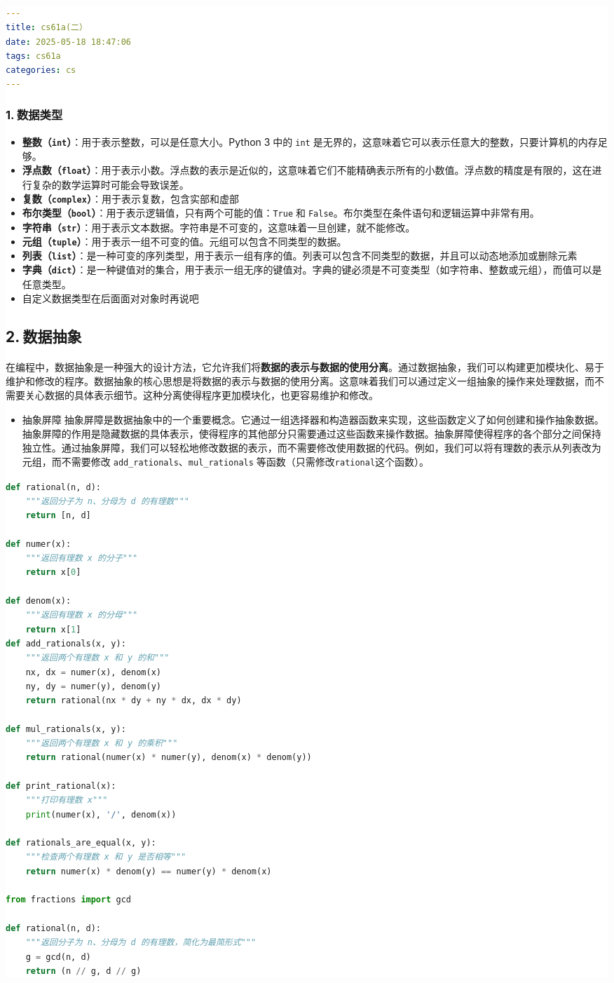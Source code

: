 ```yaml
---
title: cs61a(二）
date: 2025-05-18 18:47:06
tags: cs61a
categories: cs
---
```

### 1. 数据类型
- **整数（`int`）**：用于表示整数，可以是任意大小。Python 3 中的 `int` 是无界的，这意味着它可以表示任意大的整数，只要计算机的内存足够。
- **浮点数（`float`）**：用于表示小数。浮点数的表示是近似的，这意味着它们不能精确表示所有的小数值。浮点数的精度是有限的，这在进行复杂的数学运算时可能会导致误差。
- **复数（`complex`）**：用于表示复数，包含实部和虚部
- **布尔类型（`bool`）**：用于表示逻辑值，只有两个可能的值：`True` 和 `False`。布尔类型在条件语句和逻辑运算中非常有用。
- **字符串（`str`）**：用于表示文本数据。字符串是不可变的，这意味着一旦创建，就不能修改。
- **元组（`tuple`）**：用于表示一组不可变的值。元组可以包含不同类型的数据。
- **列表（`list`）**：是一种可变的序列类型，用于表示一组有序的值。列表可以包含不同类型的数据，并且可以动态地添加或删除元素
- **字典（`dict`）**：是一种键值对的集合，用于表示一组无序的键值对。字典的键必须是不可变类型（如字符串、整数或元组），而值可以是任意类型。
-  自定义数据类型在后面面对对象时再说吧

## 2. 数据抽象
在编程中，数据抽象是一种强大的设计方法，它允许我们将**数据的表示与数据的使用分离**。通过数据抽象，我们可以构建更加模块化、易于维护和修改的程序。数据抽象的核心思想是将数据的表示与数据的使用分离。这意味着我们可以通过定义一组抽象的操作来处理数据，而不需要关心数据的具体表示细节。这种分离使得程序更加模块化，也更容易维护和修改。 

- 抽象屏障
抽象屏障是数据抽象中的一个重要概念。它通过一组选择器和构造器函数来实现，这些函数定义了如何创建和操作抽象数据。抽象屏障的作用是隐藏数据的具体表示，使得程序的其他部分只需要通过这些函数来操作数据。抽象屏障使得程序的各个部分之间保持独立性。通过抽象屏障，我们可以轻松地修改数据的表示，而不需要修改使用数据的代码。例如，我们可以将有理数的表示从列表改为元组，而不需要修改 `add_rationals`、`mul_rationals` 等函数（只需修改`rational`这个函数）。
```python
def rational(n, d):
    """返回分子为 n、分母为 d 的有理数"""
    return [n, d]

def numer(x):
    """返回有理数 x 的分子"""
    return x[0]

def denom(x):
    """返回有理数 x 的分母"""
    return x[1]
def add_rationals(x, y):
    """返回两个有理数 x 和 y 的和"""
    nx, dx = numer(x), denom(x)
    ny, dy = numer(y), denom(y)
    return rational(nx * dy + ny * dx, dx * dy)

def mul_rationals(x, y):
    """返回两个有理数 x 和 y 的乘积"""
    return rational(numer(x) * numer(y), denom(x) * denom(y))

def print_rational(x):
    """打印有理数 x"""
    print(numer(x), '/', denom(x))

def rationals_are_equal(x, y):
    """检查两个有理数 x 和 y 是否相等"""
    return numer(x) * denom(y) == numer(y) * denom(x)

from fractions import gcd

def rational(n, d):
    """返回分子为 n、分母为 d 的有理数，简化为最简形式"""
    g = gcd(n, d)
    return (n // g, d // g)
```